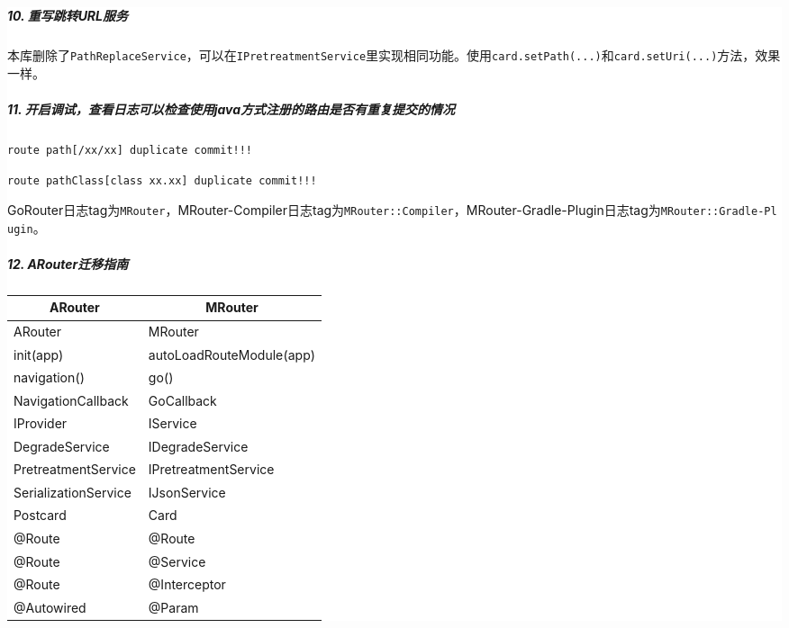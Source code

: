##### 10.  重写跳转URL服务

本库删除了`PathReplaceService`，可以在`IPretreatmentService`里实现相同功能。使用`card.setPath(...)`和`card.setUri(...)`方法，效果一样。

##### 11.  开启调试，查看日志可以检查使用java方式注册的路由是否有重复提交的情况

```log
route path[/xx/xx] duplicate commit!!!
```

```log
route pathClass[class xx.xx] duplicate commit!!!
```
GoRouter日志tag为`MRouter`，MRouter-Compiler日志tag为`MRouter::Compiler`，MRouter-Gradle-Plugin日志tag为`MRouter::Gradle-Plugin`。

##### 12.  ARouter迁移指南

| ARouter              | MRouter                 |
| -------------------- | ------------------------ |
| ARouter              | MRouter                 |
| init(app)            | autoLoadRouteModule(app) |
| navigation()         | go()                     |
| NavigationCallback   | GoCallback               |
| IProvider            | IService                 |
| DegradeService       | IDegradeService          |
| PretreatmentService  | IPretreatmentService     |
| SerializationService | IJsonService             |
| Postcard             | Card                     |
| @Route               | @Route                   |
| @Route               | @Service                 |
| @Route               | @Interceptor             |
| @Autowired           | @Param                   |
